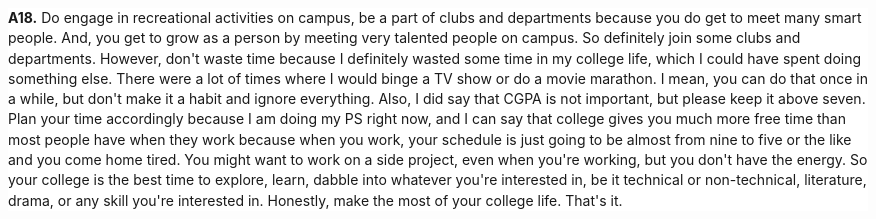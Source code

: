 <p><strong>A18.</strong> Do engage in recreational activities on campus, be a part of clubs and departments because you do get to meet many smart people. And, you get to grow as a person by meeting very talented people on campus. So definitely join some clubs and departments. However, don't waste time because I definitely wasted some time in my college life, which I could have spent doing something else. There were a lot of times where I would binge a TV show or do a movie marathon. I mean, you can do that once in a while, but don't make it a habit and ignore everything. Also, I did say that CGPA is not important, but please keep it above seven. Plan your time accordingly because I am doing my PS right now, and I can say that college gives you much more free time than most people have when they work because when you work, your schedule is just going to be almost from nine to five or the like and you come home tired. You might want to work on a side project, even when you're working, but you don't have the energy. So your college is the best time to explore, learn, dabble into whatever you're interested in, be it technical or non-technical, literature, drama, or any skill you're interested in. Honestly, make the most of your college life. That's it.</p>
<p></p>
